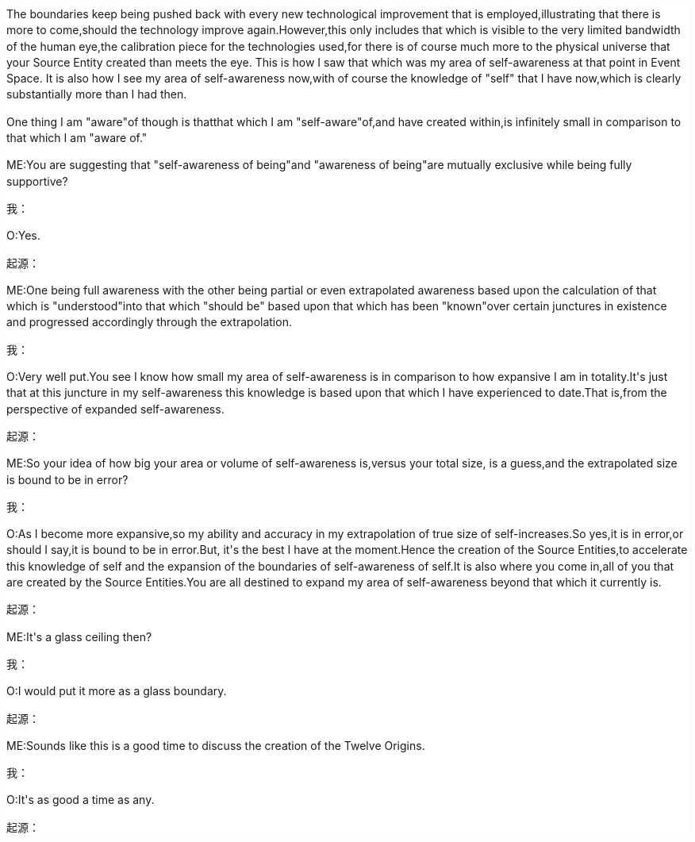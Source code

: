 The boundaries keep being pushed back with every new technological improvement that is employed,illustrating that there is more to come,should the technology improve again.However,this only includes that which is visible to the very limited bandwidth of the human eye,the calibration piece for the technologies used,for there is of course much more to the physical universe that your Source Entity created than meets the eye. This is how I saw that which was my area of self-awareness at that point in Event Space. It is also how I see my area of self-awareness now,with of course the knowledge of "self" that I have now,which is clearly substantially more than I had then. 

One thing I am "aware"of though is thatthat which I am "self-aware"of,and have created within,is infinitely small in comparison to that which I am "aware of." 

ME:You are suggesting that "self-awareness of being"and "awareness of being"are mutually exclusive while being fully supportive?

我：

O:Yes. 

起源：

ME:One being full awareness with the other being partial or even extrapolated awareness based upon the calculation of that which is "understood"into that which "should be" based upon that which has been "known"over certain junctures in existence and progressed accordingly through the extrapolation. 

我：

O:Very well put.You see I know how small my area of self-awareness is in comparison to how expansive I am in totality.It's just that at this juncture in my self-awareness this knowledge is based upon that which I have experienced to date.That is,from the perspective of expanded self-awareness.

起源：

ME:So your idea of how big your area or volume of self-awareness is,versus your total size, is a guess,and the extrapolated size is bound to be in error? 

我：

O:As I become more expansive,so my ability and accuracy in my extrapolation of true size of self-increases.So yes,it is in error,or should I say,it is bound to be in error.But, it's the best I have at the moment.Hence the creation of the Source Entities,to accelerate this knowledge of self and the expansion of the boundaries of self-awareness of self.It is also where you come in,all of you that are created by the Source Entities.You are all destined to expand my area of self-awareness beyond that which it currently is. 

起源：

ME:It's a glass ceiling then? 

我：

O:I would put it more as a glass boundary. 

起源：

ME:Sounds like this is a good time to discuss the creation of the Twelve Origins. 

我：

O:It's as good a time as any.

起源：
